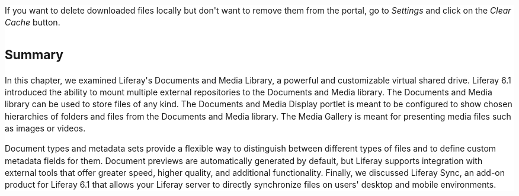 If you want to delete downloaded files locally but don't want to remove them
from the portal, go to *Settings* and click on the *Clear Cache* button.

## Summary [](id=lp-6-1-ugen04-summary-0)

In this chapter, we examined Liferay's Documents and Media Library, a powerful
and customizable virtual shared drive. Liferay 6.1 introduced the ability to
mount multiple external repositories to the Documents and Media library. The
Documents and Media library can be used to store files of any kind. The
Documents and Media Display portlet is meant to be configured to show chosen
hierarchies of folders and files from the Documents and Media library. The Media
Gallery is meant for presenting media files such as images or videos. 

Document types and metadata sets provide a flexible way to distinguish between
different types of files and to define custom metadata fields for them. Document
previews are automatically generated by default, but Liferay supports
integration with external tools that offer greater speed, higher quality, and
additional functionality. Finally, we discussed Liferay Sync, an add-on product
for Liferay 6.1 that allows your Liferay server to directly synchronize files on
users' desktop and mobile environments.
